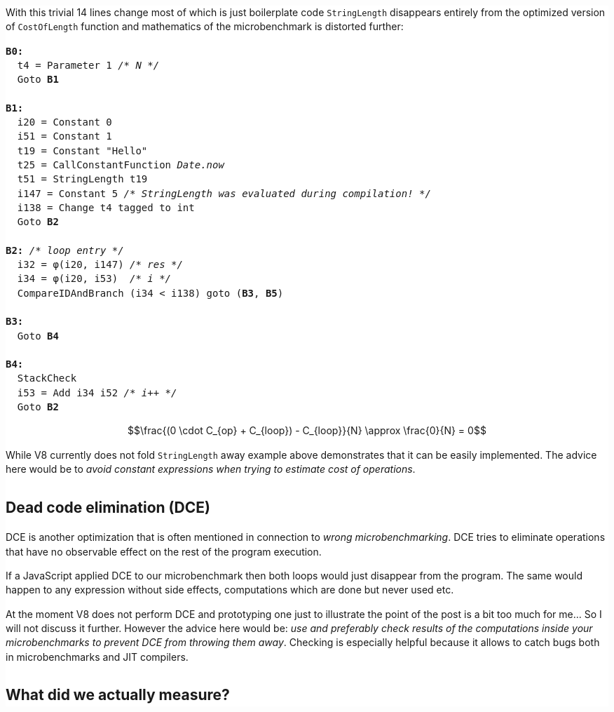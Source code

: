 With this trivial 14 lines change most of which is just boilerplate code `StringLength` disappears entirely from the optimized version of `CostOfLength` function and mathematics of the microbenchmark is distorted further:

<pre>
<b>B0:</b>
  t4 = Parameter 1 <em>/* N */</em>
  Goto <b>B1</b>

<b>B1:</b>
  i20 = Constant 0
  i51 = Constant 1
  t19 = Constant "Hello"
  t25 = CallConstantFunction <em>Date.now</em>
  t51 = StringLength t19
  i147 = Constant 5 <em>/* StringLength was evaluated during compilation! */</em>
  i138 = Change t4 tagged to int
  Goto <b>B2</b>

<b>B2:</b> <em>/* loop entry */</em>
  i32 = &#966;(i20, i147) <em>/* res */</em>
  i34 = &#966;(i20, i53)  <em>/* i */ </em>
  CompareIDAndBranch (i34 &lt; i138) goto (<b>B3</b>, <b>B5</b>)

<b>B3:</b>
  Goto <b>B4</b>

<b>B4:</b>
  StackCheck
  i53 = Add i34 i52 <em>/* i++ */</em>
  Goto <b>B2</b>
</pre>

$$\frac{(0 \cdot C_{op} + C_{loop}) - C_{loop}}{N} \approx \frac{0}{N} = 0$$

While V8 currently does not fold `StringLength` away example above demonstrates that it can be easily implemented. The advice here would be to *avoid constant expressions when trying to estimate cost of operations*.

Dead code elimination (DCE)
---------------------------

DCE is another optimization that is often mentioned in connection to *wrong microbenchmarking*. DCE tries to eliminate operations that have no observable effect on the rest of the program execution.

If a JavaScript applied DCE to our microbenchmark then both loops would just disappear from the program. The same would happen to any expression without side effects, computations which are done but never used etc.

At the moment V8 does not perform DCE and prototyping one just to illustrate the point of the post is a bit too much for me... So I will not discuss it further. However the advice here would be: *use and preferably check results of the computations inside your microbenchmarks to prevent DCE from throwing them away*. Checking is especially helpful because it allows to catch bugs both in microbenchmarks and JIT compilers.

What did we actually measure?
-----------------------------
